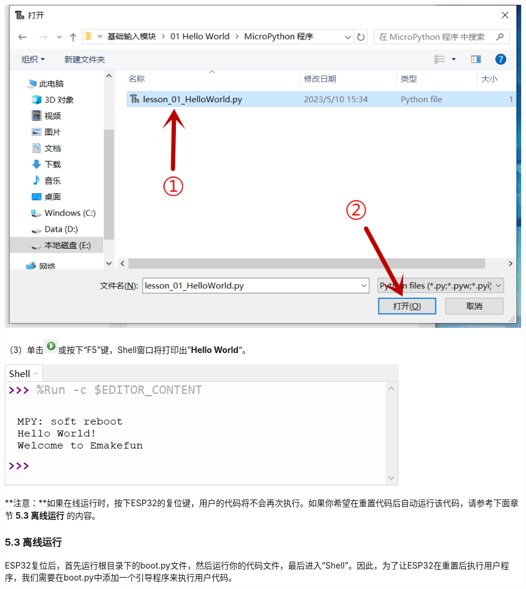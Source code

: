 ![image64](pictures\image64.jpeg)

（3）单击![image65](pictures\image65.jpeg)或按下“F5”键，Shell窗口将打印出”**Hello World**“。

![image66](pictures\image66.jpeg)

**注意：**如果在线运行时，按下ESP32的复位键，用户的代码将不会再次执行。如果你希望在重置代码后自动运行该代码，请参考下面章节 **5.3 离线运行** 的内容。

### 5.3 离线运行

ESP32复位后，首先运行根目录下的boot.py文件，然后运行你的代码文件，最后进入“Shell”。因此，为了让ESP32在重置后执行用户程序，我们需要在boot.py中添加一个引导程序来执行用户代码。
